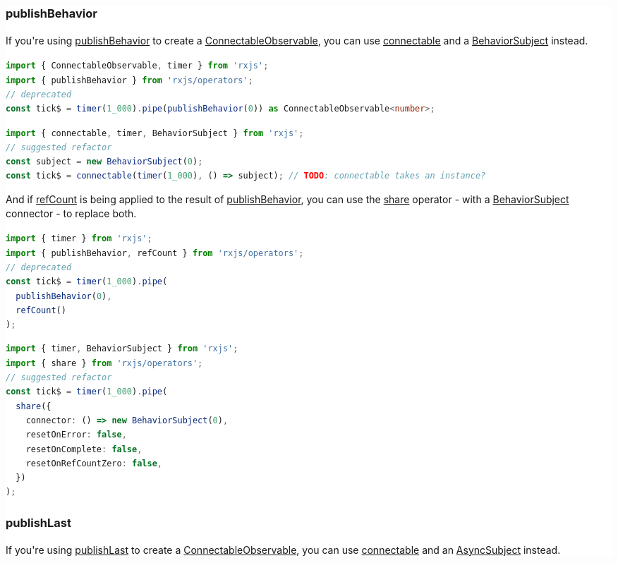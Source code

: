 ### publishBehavior

If you're using [publishBehavior](/api/operators/publishBehavior) to create a [ConnectableObservable](/api/index/class/ConnectableObservable), you can use [connectable](/api/index/function/connectable) and a [BehaviorSubject](api/index/class/BehaviorSubject) instead.

```ts
import { ConnectableObservable, timer } from 'rxjs';
import { publishBehavior } from 'rxjs/operators';
// deprecated
const tick$ = timer(1_000).pipe(publishBehavior(0)) as ConnectableObservable<number>;
```

```ts
import { connectable, timer, BehaviorSubject } from 'rxjs';
// suggested refactor
const subject = new BehaviorSubject(0);
const tick$ = connectable(timer(1_000), () => subject); // TODO: connectable takes an instance?
```

And if [refCount](/api/operators/refCount) is being applied to the result of [publishBehavior](/api/operators/publishBehavior), you can use the [share](/api/operators/share) operator - with a [BehaviorSubject](api/index/class/BehaviorSubject) connector - to replace both.


```ts
import { timer } from 'rxjs';
import { publishBehavior, refCount } from 'rxjs/operators';
// deprecated
const tick$ = timer(1_000).pipe(
  publishBehavior(0),
  refCount()
);
```


```ts
import { timer, BehaviorSubject } from 'rxjs';
import { share } from 'rxjs/operators';
// suggested refactor
const tick$ = timer(1_000).pipe(
  share({
    connector: () => new BehaviorSubject(0),
    resetOnError: false,
    resetOnComplete: false,
    resetOnRefCountZero: false,
  })
);
```

### publishLast

If you're using [publishLast](/api/operators/publishLast) to create a [ConnectableObservable](/api/index/class/ConnectableObservable), you can use [connectable](/api/index/function/connectable) and an [AsyncSubject](api/index/class/AsyncSubject) instead.

